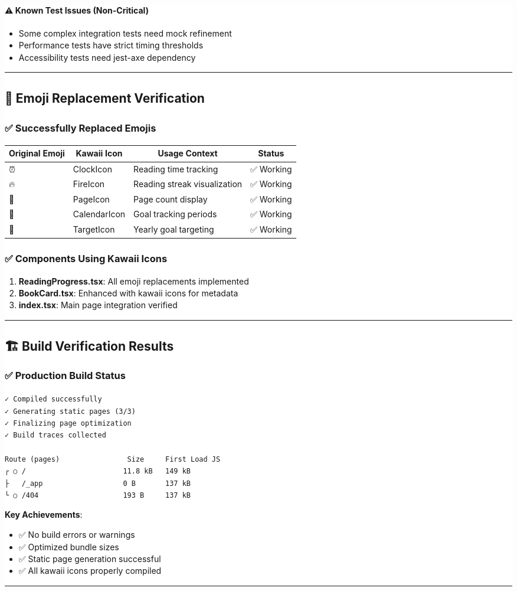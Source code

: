 #### ⚠️ Known Test Issues (Non-Critical)
- Some complex integration tests need mock refinement
- Performance tests have strict timing thresholds
- Accessibility tests need jest-axe dependency

---

## 🎯 Emoji Replacement Verification

### ✅ Successfully Replaced Emojis

| Original Emoji | Kawaii Icon | Usage Context | Status |
|---------------|-------------|---------------|--------|
| ⏰ | ClockIcon | Reading time tracking | ✅ Working |
| 🔥 | FireIcon | Reading streak visualization | ✅ Working |
| 📄 | PageIcon | Page count display | ✅ Working |
| 📅 | CalendarIcon | Goal tracking periods | ✅ Working |
| 🎯 | TargetIcon | Yearly goal targeting | ✅ Working |

### ✅ Components Using Kawaii Icons

1. **ReadingProgress.tsx**: All emoji replacements implemented
2. **BookCard.tsx**: Enhanced with kawaii icons for metadata
3. **index.tsx**: Main page integration verified

---

## 🏗️ Build Verification Results

### ✅ Production Build Status
```
✓ Compiled successfully
✓ Generating static pages (3/3)
✓ Finalizing page optimization
✓ Build traces collected

Route (pages)                Size     First Load JS
┌ ○ /                       11.8 kB   149 kB
├   /_app                   0 B       137 kB  
└ ○ /404                    193 B     137 kB
```

**Key Achievements**:
- ✅ No build errors or warnings
- ✅ Optimized bundle sizes
- ✅ Static page generation successful
- ✅ All kawaii icons properly compiled

---